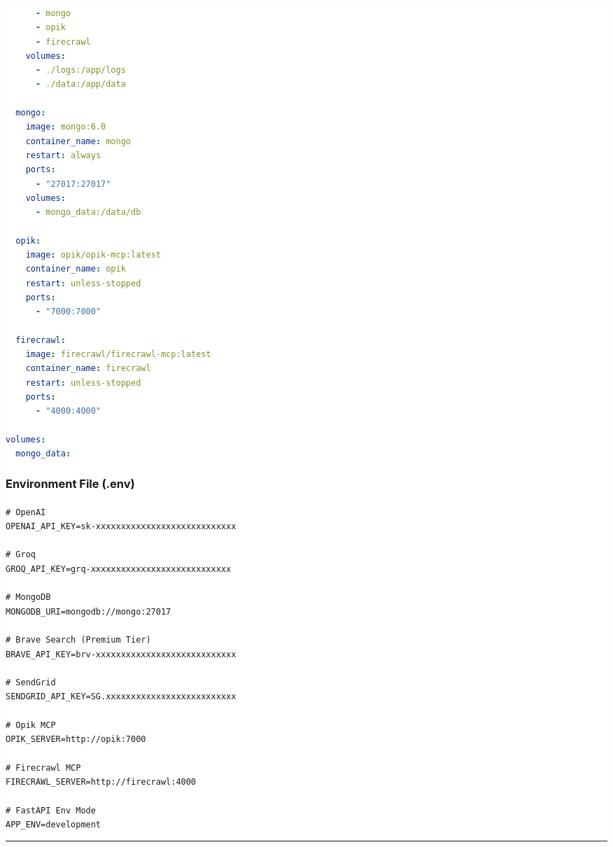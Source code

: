 ```yaml
      - mongo
      - opik
      - firecrawl
    volumes:
      - ./logs:/app/logs
      - ./data:/app/data

  mongo:
    image: mongo:6.0
    container_name: mongo
    restart: always
    ports:
      - "27017:27017"
    volumes:
      - mongo_data:/data/db

  opik:
    image: opik/opik-mcp:latest
    container_name: opik
    restart: unless-stopped
    ports:
      - "7000:7000"

  firecrawl:
    image: firecrawl/firecrawl-mcp:latest
    container_name: firecrawl
    restart: unless-stopped
    ports:
      - "4000:4000"

volumes:
  mongo_data:
```

### Environment File (.env)

```env
# OpenAI
OPENAI_API_KEY=sk-xxxxxxxxxxxxxxxxxxxxxxxxxxxx

# Groq
GROQ_API_KEY=grq-xxxxxxxxxxxxxxxxxxxxxxxxxxxx

# MongoDB
MONGODB_URI=mongodb://mongo:27017

# Brave Search (Premium Tier)
BRAVE_API_KEY=brv-xxxxxxxxxxxxxxxxxxxxxxxxxxxx

# SendGrid
SENDGRID_API_KEY=SG.xxxxxxxxxxxxxxxxxxxxxxxxxx

# Opik MCP
OPIK_SERVER=http://opik:7000

# Firecrawl MCP
FIRECRAWL_SERVER=http://firecrawl:4000

# FastAPI Env Mode
APP_ENV=development
```

---